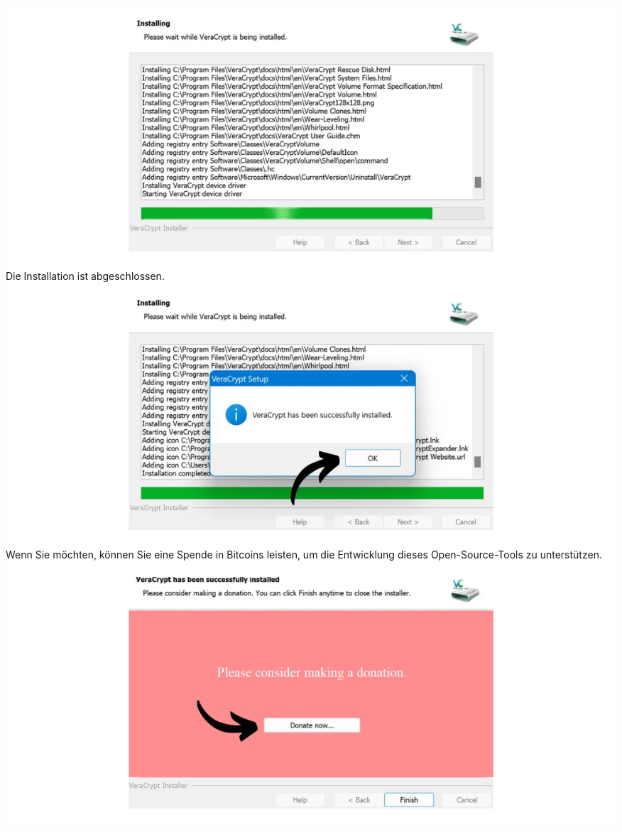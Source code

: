 ![VeraCrypt](assets/notext/11.webp)
Die Installation ist abgeschlossen.
![VeraCrypt](assets/notext/12.webp)
Wenn Sie möchten, können Sie eine Spende in Bitcoins leisten, um die Entwicklung dieses Open-Source-Tools zu unterstützen.
![VeraCrypt](assets/notext/13.webp)